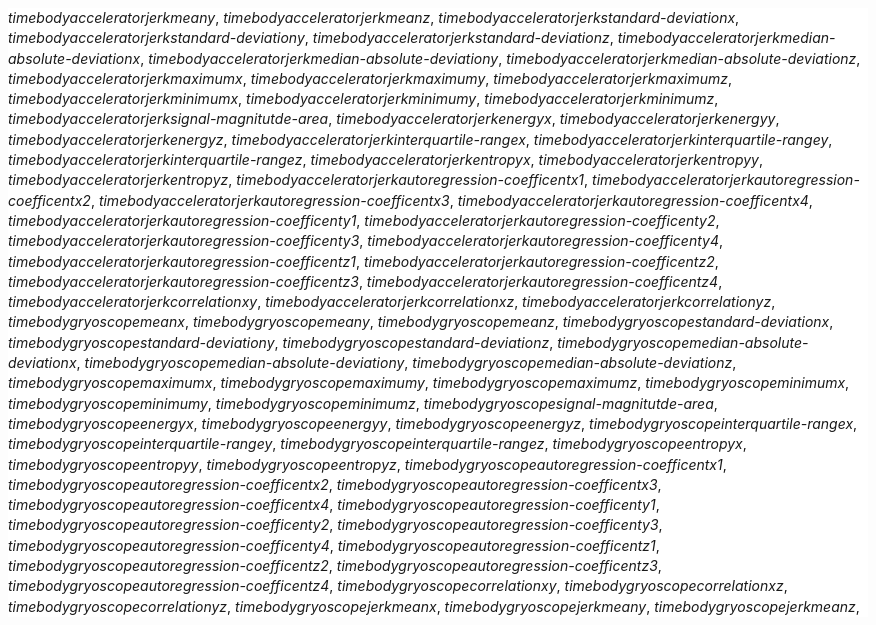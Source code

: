 *timebodyacceleratorjerkmeany*, *timebodyacceleratorjerkmeanz*,
*timebodyacceleratorjerkstandard-deviationx*,
*timebodyacceleratorjerkstandard-deviationy*,
*timebodyacceleratorjerkstandard-deviationz*,
*timebodyacceleratorjerkmedian-absolute-deviationx*,
*timebodyacceleratorjerkmedian-absolute-deviationy*,
*timebodyacceleratorjerkmedian-absolute-deviationz*,
*timebodyacceleratorjerkmaximumx*, *timebodyacceleratorjerkmaximumy*,
*timebodyacceleratorjerkmaximumz*, *timebodyacceleratorjerkminimumx*,
*timebodyacceleratorjerkminimumy*, *timebodyacceleratorjerkminimumz*,
*timebodyacceleratorjerksignal-magnitutde-area*,
*timebodyacceleratorjerkenergyx*, *timebodyacceleratorjerkenergyy*,
*timebodyacceleratorjerkenergyz*,
*timebodyacceleratorjerkinterquartile-rangex*,
*timebodyacceleratorjerkinterquartile-rangey*,
*timebodyacceleratorjerkinterquartile-rangez*,
*timebodyacceleratorjerkentropyx*, *timebodyacceleratorjerkentropyy*,
*timebodyacceleratorjerkentropyz*,
*timebodyacceleratorjerkautoregression-coefficentx1*,
*timebodyacceleratorjerkautoregression-coefficentx2*,
*timebodyacceleratorjerkautoregression-coefficentx3*,
*timebodyacceleratorjerkautoregression-coefficentx4*,
*timebodyacceleratorjerkautoregression-coefficenty1*,
*timebodyacceleratorjerkautoregression-coefficenty2*,
*timebodyacceleratorjerkautoregression-coefficenty3*,
*timebodyacceleratorjerkautoregression-coefficenty4*,
*timebodyacceleratorjerkautoregression-coefficentz1*,
*timebodyacceleratorjerkautoregression-coefficentz2*,
*timebodyacceleratorjerkautoregression-coefficentz3*,
*timebodyacceleratorjerkautoregression-coefficentz4*,
*timebodyacceleratorjerkcorrelationxy*,
*timebodyacceleratorjerkcorrelationxz*,
*timebodyacceleratorjerkcorrelationyz*, *timebodygryoscopemeanx*,
*timebodygryoscopemeany*, *timebodygryoscopemeanz*,
*timebodygryoscopestandard-deviationx*,
*timebodygryoscopestandard-deviationy*,
*timebodygryoscopestandard-deviationz*,
*timebodygryoscopemedian-absolute-deviationx*,
*timebodygryoscopemedian-absolute-deviationy*,
*timebodygryoscopemedian-absolute-deviationz*,
*timebodygryoscopemaximumx*, *timebodygryoscopemaximumy*,
*timebodygryoscopemaximumz*, *timebodygryoscopeminimumx*,
*timebodygryoscopeminimumy*, *timebodygryoscopeminimumz*,
*timebodygryoscopesignal-magnitutde-area*, *timebodygryoscopeenergyx*,
*timebodygryoscopeenergyy*, *timebodygryoscopeenergyz*,
*timebodygryoscopeinterquartile-rangex*,
*timebodygryoscopeinterquartile-rangey*,
*timebodygryoscopeinterquartile-rangez*, *timebodygryoscopeentropyx*,
*timebodygryoscopeentropyy*, *timebodygryoscopeentropyz*,
*timebodygryoscopeautoregression-coefficentx1*,
*timebodygryoscopeautoregression-coefficentx2*,
*timebodygryoscopeautoregression-coefficentx3*,
*timebodygryoscopeautoregression-coefficentx4*,
*timebodygryoscopeautoregression-coefficenty1*,
*timebodygryoscopeautoregression-coefficenty2*,
*timebodygryoscopeautoregression-coefficenty3*,
*timebodygryoscopeautoregression-coefficenty4*,
*timebodygryoscopeautoregression-coefficentz1*,
*timebodygryoscopeautoregression-coefficentz2*,
*timebodygryoscopeautoregression-coefficentz3*,
*timebodygryoscopeautoregression-coefficentz4*,
*timebodygryoscopecorrelationxy*, *timebodygryoscopecorrelationxz*,
*timebodygryoscopecorrelationyz*, *timebodygryoscopejerkmeanx*,
*timebodygryoscopejerkmeany*, *timebodygryoscopejerkmeanz*,